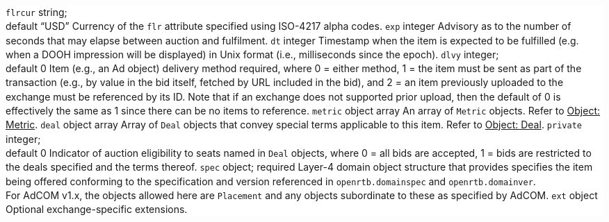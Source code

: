   </tr>
  <tr>
    <td><code>flrcur</code></td>
    <td>string;<br/>default&nbsp;“USD”</td>
    <td>Currency of the <code>flr</code> attribute specified using ISO-4217 alpha codes.</td>
  </tr>
  <tr>
    <td><code>exp</code></td>
    <td>integer</td>
    <td>Advisory as to the number of seconds that may elapse between auction and fulfilment.</td>
  </tr>
  <tr>
    <td><code>dt</code></td>
    <td>integer</td>
    <td>Timestamp when the item is expected to be fulfilled (e.g. when a DOOH impression will be displayed) in Unix format (i.e., milliseconds since the epoch).</td>
  </tr>
  <tr>
    <td><code>dlvy</code></td>
    <td>integer;<br/>default&nbsp;0</td>
    <td>Item (e.g., an Ad object) delivery method required, where 0 = either method, 1 = the item must be sent as part of the transaction (e.g., by value in the bid itself, fetched by URL included in the bid), and 2 = an item previously uploaded to the exchange must be referenced by its ID.  Note that if an exchange does not supported prior upload, then the default of 0 is effectively the same as 1 since there can be no items to reference.</td>
  </tr>
  <tr>
    <td><code>metric</code></td>
    <td>object&nbsp;array</td>
    <td>An array of <code>Metric</code> objects.  Refer to <a href="#object_metric">Object: Metric</a>.</td>
  </tr>
  <tr>
    <td><code>deal</code></td>
    <td>object&nbsp;array</td>
    <td>Array of <code>Deal</code> objects that convey special terms applicable to this item.  Refer to <a href="#object_deal">Object: Deal</a>.</td>
  </tr>
  <tr>
    <td><code>private</code></td>
    <td>integer;<br/>default&nbsp;0</td>
    <td>Indicator of auction eligibility to seats named in <code>Deal</code> objects, where 0 = all bids are accepted, 1 = bids are restricted to the deals specified and the terms thereof.</td>
  </tr>
  <tr>
    <td><code>spec</code></td>
    <td>object; required</td>
    <td>Layer-4 domain object structure that provides specifies the item being offered conforming to the specification and version referenced in <code>openrtb.domainspec</code> and <code>openrtb.domainver</code>. <br />
For AdCOM v1.x, the objects allowed here are <code>Placement</code> and any objects subordinate to these as specified by AdCOM.</td>
  </tr>
  <tr>
    <td><code>ext</code></td>
    <td>object</td>
    <td>Optional exchange-specific extensions.</td>
  </tr>
</table>
